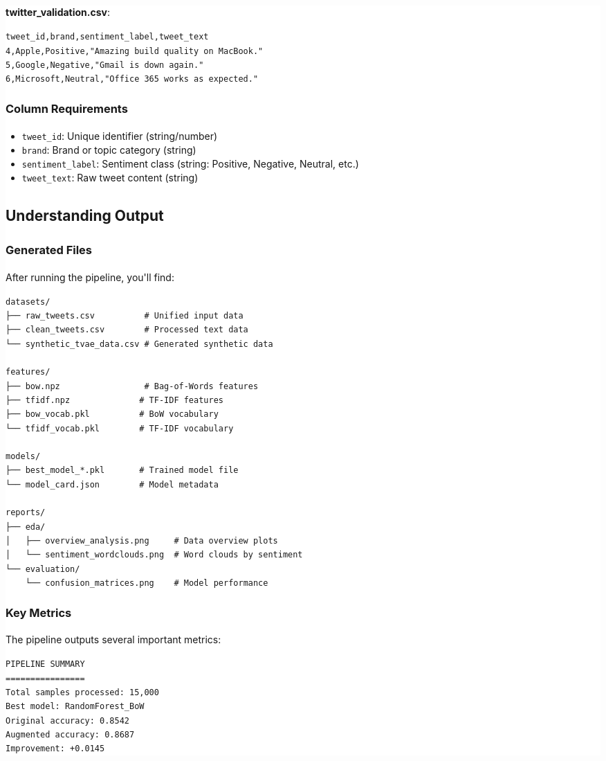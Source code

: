 **twitter_validation.csv**:
```csv
tweet_id,brand,sentiment_label,tweet_text
4,Apple,Positive,"Amazing build quality on MacBook."
5,Google,Negative,"Gmail is down again."
6,Microsoft,Neutral,"Office 365 works as expected."
```

### Column Requirements

- `tweet_id`: Unique identifier (string/number)
- `brand`: Brand or topic category (string)
- `sentiment_label`: Sentiment class (string: Positive, Negative, Neutral, etc.)
- `tweet_text`: Raw tweet content (string)

## Understanding Output

### Generated Files

After running the pipeline, you'll find:

```
datasets/
├── raw_tweets.csv          # Unified input data
├── clean_tweets.csv        # Processed text data
└── synthetic_tvae_data.csv # Generated synthetic data

features/
├── bow.npz                 # Bag-of-Words features
├── tfidf.npz              # TF-IDF features
├── bow_vocab.pkl          # BoW vocabulary
└── tfidf_vocab.pkl        # TF-IDF vocabulary

models/
├── best_model_*.pkl       # Trained model file
└── model_card.json        # Model metadata

reports/
├── eda/
│   ├── overview_analysis.png     # Data overview plots
│   └── sentiment_wordclouds.png  # Word clouds by sentiment
└── evaluation/
    └── confusion_matrices.png    # Model performance
```

### Key Metrics

The pipeline outputs several important metrics:

```
PIPELINE SUMMARY
================
Total samples processed: 15,000
Best model: RandomForest_BoW
Original accuracy: 0.8542
Augmented accuracy: 0.8687
Improvement: +0.0145
```
